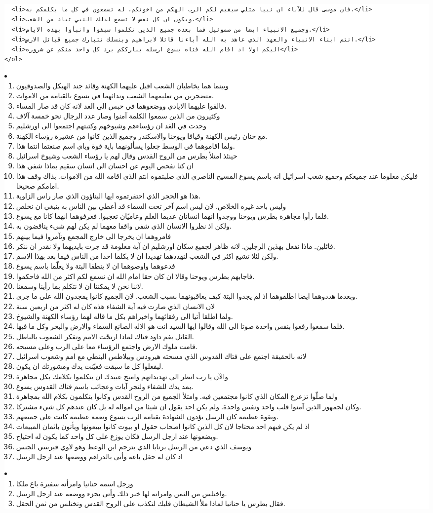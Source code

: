       <li>‎فان موسى قال للآباء ان نبيا مثلي سيقيم لكم الرب الهكم من اخوتكم. له تسمعون في كل ما يكلمكم به‎.</li>
      <li>‎ويكون ان كل نفس لا تسمع لذلك النبي تباد من الشعب‎.</li>
      <li>‎وجميع الانبياء ايضا من صموئيل فما بعده جميع الذين تكلموا سبقوا وانبأوا بهذه الايام‎.</li>
      <li>‎انتم ابناء الانبياء والعهد الذي عاهد به الله آباءنا قائلا لابراهيم وبنسلك تتبارك جميع قبائل الارض‎.</li>
      <li>‎اليكم اولا اذ اقام الله فتاه يسوع ارسله يبارككم برد كل واحد منكم عن شروره</li>
    </ol>
  </li>
  <li>
    <ol>
      <li>وبينما هما يخاطبان الشعب اقبل عليهما الكهنة وقائد جند الهيكل والصدوقيون</li>
      <li>متضجرين من تعليمهما الشعب وندائهما في يسوع بالقيامة من الاموات.</li>
      <li>فالقوا عليهما الايادي ووضعوهما في حبس الى الغد لانه كان قد صار المساء‎.</li>
      <li>‎وكثيرون من الذين سمعوا الكلمة آمنوا وصار عدد الرجال نحو خمسة آلاف</li>
      <li>وحدث في الغد ان رؤساءهم وشيوخهم وكتبتهم اجتمعوا الى اورشليم</li>
      <li>مع حنان رئيس الكهنة وقيافا ويوحنا والاسكندر وجميع الذين كانوا من عشيرة رؤساء الكهنة‎.</li>
      <li>‎ولما اقاموهما في الوسط جعلوا يسألونهما باية قوة وباي اسم صنعتما انتما هذا‎.</li>
      <li>‎حينئذ امتلأ بطرس من الروح القدس وقال لهم يا رؤساء الشعب وشيوخ اسرائيل</li>
      <li>ان كنا نفحص اليوم عن احسان الى انسان سقيم بماذا شفي هذا</li>
      <li>فليكن معلوما عند جميعكم وجميع شعب اسرائيل انه باسم يسوع المسيح الناصري الذي صلبتموه انتم الذي اقامه الله من الاموات. بذاك وقف هذا امامكم صحيحا‎.</li>
      <li>‎هذا هو الحجر الذي احتقرتموه ايها البناؤون الذي صار راس الزاوية.</li>
      <li>وليس باحد غيره الخلاص. لان ليس اسم آخر تحت السماء قد أعطي بين الناس به ينبغي ان نخلص</li>
      <li>فلما رأوا مجاهرة بطرس ويوحنا ووجدوا انهما انسانان عديما العلم وعاميّان تعجبوا. فعرفوهما انهما كانا مع يسوع‎.</li>
      <li>‎ولكن اذ نظروا الانسان الذي شفي واقفا معهما لم يكن لهم شيء يناقضون به‎.</li>
      <li>‎فامروهما ان يخرجا الى خارج المجمع وتآمروا فيما بينهم</li>
      <li>قائلين. ماذا نفعل بهذين الرجلين. لانه ظاهر لجميع سكان اورشليم ان آية معلومة قد جرت بايديهما ولا نقدر ان ننكر‏‎.</li>
      <li>‎ولكن لئلا تشيع اكثر في الشعب لنهددهما تهديدا ان لا يكلما احدا من الناس فيما بعد بهذا الاسم‎.</li>
      <li>‎فدعوهما واوصوهما ان لا ينطقا البتة ولا يعلّما باسم يسوع</li>
      <li>فاجابهم بطرس ويوحنا وقالا ان كان حقا امام الله ان نسمع لكم اكثر من الله فاحكموا‎.</li>
      <li>‎لاننا نحن لا يمكننا ان لا نتكلم بما رأينا وسمعنا‎.</li>
      <li>‎وبعدما هددوهما ايضا اطلقوهما اذ لم يجدوا البتة كيف يعاقبونهما بسبب الشعب. لان الجميع كانوا يمجدون الله على ما جرى‎.</li>
      <li>‎لان الانسان الذي صارت فيه آية الشفاء هذه كان له اكثر من اربعين سنة</li>
      <li>ولما اطلقا أتيا الى رفقائهما واخبراهم بكل ما قاله لهما رؤساء الكهنة والشيوخ‎.</li>
      <li>‎فلما سمعوا رفعوا بنفس واحدة صوتا الى الله وقالوا ايها السيد انت هو الاله الصانع السماء والارض والبحر وكل ما فيها‎.</li>
      <li>‎القائل بفم داود فتاك لماذا ارتجّت الامم وتفكر الشعوب بالباطل‎.</li>
      <li>‎قامت ملوك الارض واجتمع الرؤساء معا على الرب وعلى مسيحه‎.</li>
      <li>‎لانه بالحقيقة اجتمع على فتاك القدوس الذي مسحته هيرودس وبيلاطس البنطي مع امم وشعوب اسرائيل</li>
      <li>ليفعلوا كل ما سبقت فعيّنت يدك ومشورتك ان يكون‏‎.</li>
      <li>‎والآن يا رب انظر الى تهديداتهم وامنح عبيدك ان يتكلموا بكلامك بكل مجاهرة</li>
      <li>بمد يدك للشفاء ولتجر آيات وعجائب باسم فتاك القدوس يسوع‎.</li>
      <li>‎ولما صلّوا تزعزع المكان الذي كانوا مجتمعين فيه. وامتلأ الجميع من الروح القدس وكانوا يتكلمون بكلام الله بمجاهرة</li>
      <li>وكان لجمهور الذين آمنوا قلب واحد ونفس واحدة. ولم يكن احد يقول ان شيئا من امواله له بل كان عندهم كل شيء مشتركا‎.</li>
      <li>‎وبقوة عظيمة كان الرسل يؤدون الشهادة بقيامة الرب يسوع ونعمة عظيمة كانت على جميعهم‎.</li>
      <li>‎اذ لم يكن فيهم احد محتاجا لان كل الذين كانوا اصحاب حقول او بيوت كانوا يبيعونها ويأتون باثمان المبيعات</li>
      <li>ويضعونها عند ارجل الرسل فكان يوزع على كل واحد كما يكون له احتياج‎.</li>
      <li>‎ويوسف الذي دعي من الرسل برنابا الذي يترجم ابن الوعظ وهو لاوي قبرسي الجنس</li>
      <li>اذ كان له حقل باعه وأتى بالدراهم ووضعها عند ارجل الرسل</li>
    </ol>
  </li>
  <li>
    <ol>
      <li>ورجل اسمه حنانيا وامرأته سفيرة باع ملكا</li>
      <li>واختلس من الثمن وامراته لها خبر ذلك وأتى بجزء ووضعه عند ارجل الرسل‎.</li>
      <li>‎فقال بطرس يا حنانيا لماذا ملأ الشيطان قلبك لتكذب على الروح القدس وتختلس من ثمن الحقل‎.</li>